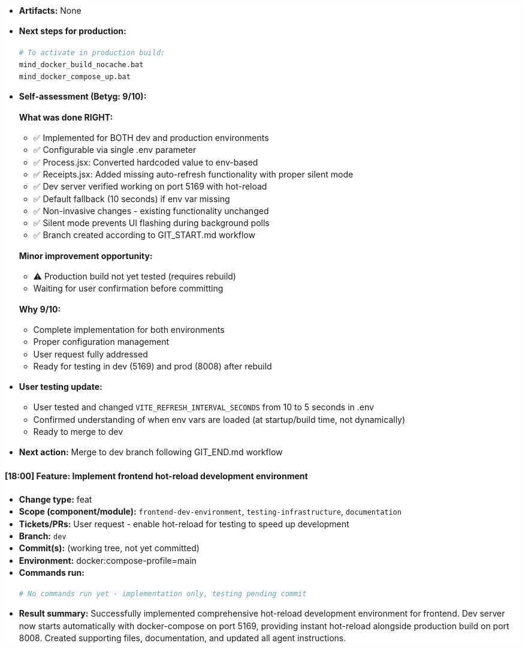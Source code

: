 - **Artifacts:** None

- **Next steps for production:**
  ```bash
  # To activate in production build:
  mind_docker_build_nocache.bat
  mind_docker_compose_up.bat
  ```

- **Self-assessment (Betyg: 9/10):**

  **What was done RIGHT:**
  - ✅ Implemented for BOTH dev and production environments
  - ✅ Configurable via single .env parameter
  - ✅ Process.jsx: Converted hardcoded value to env-based
  - ✅ Receipts.jsx: Added missing auto-refresh functionality with proper silent mode
  - ✅ Dev server verified working on port 5169 with hot-reload
  - ✅ Default fallback (10 seconds) if env var missing
  - ✅ Non-invasive changes - existing functionality unchanged
  - ✅ Silent mode prevents UI flashing during background polls
  - ✅ Branch created according to GIT_START.md workflow

  **Minor improvement opportunity:**
  - ⚠️ Production build not yet tested (requires rebuild)
  - Waiting for user confirmation before committing

  **Why 9/10:**
  - Complete implementation for both environments
  - Proper configuration management
  - User request fully addressed
  - Ready for testing in dev (5169) and prod (8008) after rebuild

- **User testing update:**
  - User tested and changed `VITE_REFRESH_INTERVAL_SECONDS` from 10 to 5 seconds in .env
  - Confirmed understanding of when env vars are loaded (at startup/build time, not dynamically)
  - Ready to merge to dev

- **Next action:** Merge to dev branch following GIT_END.md workflow

#### [18:00] Feature: Implement frontend hot-reload development environment

- **Change type:** feat
- **Scope (component/module):** `frontend-dev-environment`, `testing-infrastructure`, `documentation`
- **Tickets/PRs:** User request - enable hot-reload for testing to speed up development
- **Branch:** `dev`
- **Commit(s):** (working tree, not yet committed)
- **Environment:** docker:compose-profile=main
- **Commands run:**
  ```bash
  # No commands run yet - implementation only, testing pending commit
  ```
- **Result summary:** Successfully implemented comprehensive hot-reload development environment for frontend. Dev server now starts automatically with docker-compose on port 5169, providing instant hot-reload alongside production build on port 8008. Created supporting files, documentation, and updated all agent instructions.
